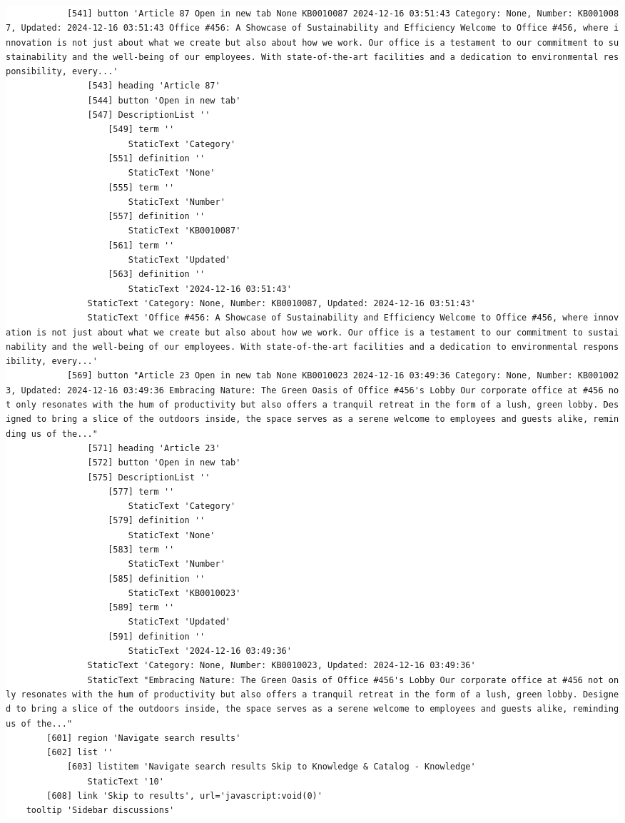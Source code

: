 ```
			[541] button 'Article 87 Open in new tab None KB0010087 2024-12-16 03:51:43 Category: None, Number: KB0010087, Updated: 2024-12-16 03:51:43 Office #456: A Showcase of Sustainability and Efficiency Welcome to Office #456, where innovation is not just about what we create but also about how we work. Our office is a testament to our commitment to sustainability and the well-being of our employees. With state-of-the-art facilities and a dedication to environmental responsibility, every...'
				[543] heading 'Article 87'
				[544] button 'Open in new tab'
				[547] DescriptionList ''
					[549] term ''
						StaticText 'Category'
					[551] definition ''
						StaticText 'None'
					[555] term ''
						StaticText 'Number'
					[557] definition ''
						StaticText 'KB0010087'
					[561] term ''
						StaticText 'Updated'
					[563] definition ''
						StaticText '2024-12-16 03:51:43'
				StaticText 'Category: None, Number: KB0010087, Updated: 2024-12-16 03:51:43'
				StaticText 'Office #456: A Showcase of Sustainability and Efficiency Welcome to Office #456, where innovation is not just about what we create but also about how we work. Our office is a testament to our commitment to sustainability and the well-being of our employees. With state-of-the-art facilities and a dedication to environmental responsibility, every...'
			[569] button "Article 23 Open in new tab None KB0010023 2024-12-16 03:49:36 Category: None, Number: KB0010023, Updated: 2024-12-16 03:49:36 Embracing Nature: The Green Oasis of Office #456's Lobby Our corporate office at #456 not only resonates with the hum of productivity but also offers a tranquil retreat in the form of a lush, green lobby. Designed to bring a slice of the outdoors inside, the space serves as a serene welcome to employees and guests alike, reminding us of the..."
				[571] heading 'Article 23'
				[572] button 'Open in new tab'
				[575] DescriptionList ''
					[577] term ''
						StaticText 'Category'
					[579] definition ''
						StaticText 'None'
					[583] term ''
						StaticText 'Number'
					[585] definition ''
						StaticText 'KB0010023'
					[589] term ''
						StaticText 'Updated'
					[591] definition ''
						StaticText '2024-12-16 03:49:36'
				StaticText 'Category: None, Number: KB0010023, Updated: 2024-12-16 03:49:36'
				StaticText "Embracing Nature: The Green Oasis of Office #456's Lobby Our corporate office at #456 not only resonates with the hum of productivity but also offers a tranquil retreat in the form of a lush, green lobby. Designed to bring a slice of the outdoors inside, the space serves as a serene welcome to employees and guests alike, reminding us of the..."
		[601] region 'Navigate search results'
		[602] list ''
			[603] listitem 'Navigate search results Skip to Knowledge & Catalog - Knowledge'
				StaticText '10'
		[608] link 'Skip to results', url='javascript:void(0)'
	tooltip 'Sidebar discussions'
```
